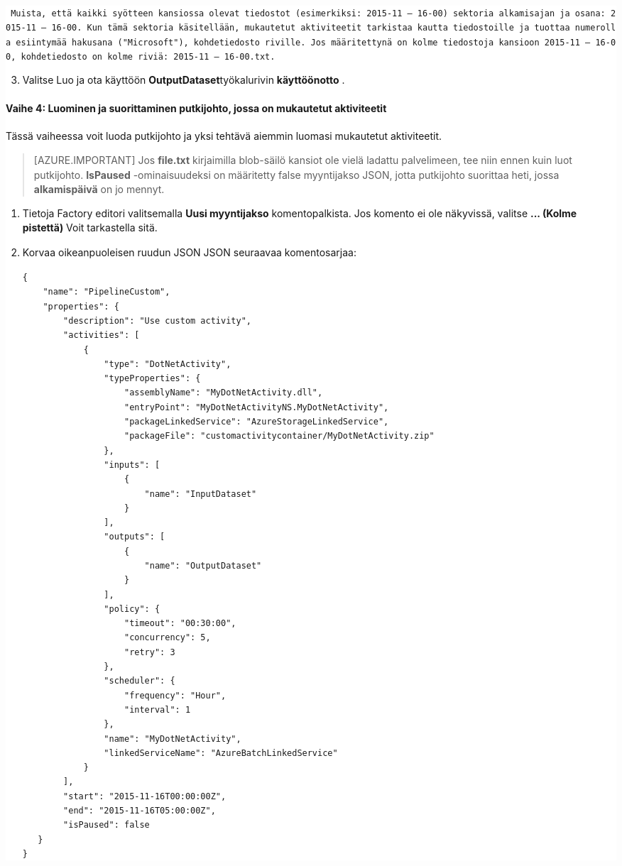      Muista, että kaikki syötteen kansiossa olevat tiedostot (esimerkiksi: 2015-11 – 16-00) sektoria alkamisajan ja osana: 2015-11 – 16-00. Kun tämä sektoria käsitellään, mukautetut aktiviteetit tarkistaa kautta tiedostoille ja tuottaa numerolla esiintymää hakusana ("Microsoft"), kohdetiedosto riville. Jos määritettynä on kolme tiedostoja kansioon 2015-11 – 16-00, kohdetiedosto on kolme riviä: 2015-11 – 16-00.txt.

3.  Valitse Luo ja ota käyttöön **OutputDataset**työkalurivin **käyttöönotto** .

#### <a name="step-4-create-and-run-the-pipeline-with-custom-activity"></a>Vaihe 4: Luominen ja suorittaminen putkijohto, jossa on mukautetut aktiviteetit

Tässä vaiheessa voit luoda putkijohto ja yksi tehtävä aiemmin luomasi mukautetut aktiviteetit.

> [AZURE.IMPORTANT] Jos **file.txt** kirjaimilla blob-säilö kansiot ole vielä ladattu palvelimeen, tee niin ennen kuin luot putkijohto. **IsPaused** -ominaisuudeksi on määritetty false myyntijakso JSON, jotta putkijohto suorittaa heti, jossa **alkamispäivä** on jo mennyt.

1.  Tietoja Factory editori valitsemalla **Uusi myyntijakso** komentopalkista. Jos komento ei ole näkyvissä, valitse **... (Kolme pistettä)** Voit tarkastella sitä.

2.  Korvaa oikeanpuoleisen ruudun JSON JSON seuraavaa komentosarjaa:

        {
            "name": "PipelineCustom",
            "properties": {
                "description": "Use custom activity",
                "activities": [
                    {
                        "type": "DotNetActivity",
                        "typeProperties": {
                            "assemblyName": "MyDotNetActivity.dll",
                            "entryPoint": "MyDotNetActivityNS.MyDotNetActivity",
                            "packageLinkedService": "AzureStorageLinkedService",
                            "packageFile": "customactivitycontainer/MyDotNetActivity.zip"
                        },
                        "inputs": [
                            {
                                "name": "InputDataset"
                            }
                        ],
                        "outputs": [
                            {
                                "name": "OutputDataset"
                            }
                        ],
                        "policy": {
                            "timeout": "00:30:00",
                            "concurrency": 5,
                            "retry": 3
                        },
                        "scheduler": {
                            "frequency": "Hour",
                            "interval": 1
                        },
                        "name": "MyDotNetActivity",
                        "linkedServiceName": "AzureBatchLinkedService"
                    }
                ],
                "start": "2015-11-16T00:00:00Z",
                "end": "2015-11-16T05:00:00Z",
                "isPaused": false
           }
        }


[batch-explorer]: https://github.com/Azure/azure-batch-samples/tree/master/CSharp/BatchExplorer
[batch-explorer-walkthrough]: http://blogs.technet.com/b/windowshpc/archive/2015/01/20/azure-batch-explorer-sample-walkthrough.aspx